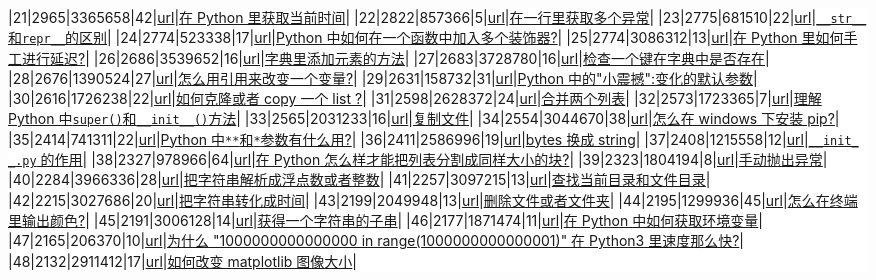 |21|2965|3365658|42|[url](http://stackoverflow.com/questions/415511/how-to-get-the-current-time-in-python)|[在 Python 里获取当前时间](https://github.com/taizilongxu/stackoverflow_python/blob/master/part/21.md)|
|22|2822|857366|5|[url](http://stackoverflow.com/questions/6470428/catch-multiple-exceptions-in-one-line-except-block)|[在一行里获取多个异常](https://github.com/taizilongxu/stackoverflow_python/blob/master/part/22.md)|
|23|2775|681510|22|[url](http://stackoverflow.com/questions/1436703/difference-between-str-and-repr)|[`__str__`和`repr__`的区别](https://github.com/taizilongxu/stackoverflow_python/blob/master/part/23.md)|
|24|2774|523338|17|[url](http://stackoverflow.com/questions/739654/how-to-make-a-chain-of-function-decorators)|[Python 中如何在一个函数中加入多个装饰器?](https://github.com/taizilongxu/stackoverflow_python/blob/master/part/24.md)|
|25|2774|3086312|13|[url](http://stackoverflow.com/questions/510348/how-can-i-make-a-time-delay-in-python)|[在 Python 里如何手工进行延迟?](https://github.com/taizilongxu/stackoverflow_python/blob/master/part/25.md)|
|26|2686|3539652|16|[url](http://stackoverflow.com/questions/1024847/how-can-i-add-new-keys-to-a-dictionary)|[字典里添加元素的方法](https://github.com/taizilongxu/stackoverflow_python/blob/master/part/26.md)|
|27|2683|3728780|16|[url](http://stackoverflow.com/questions/1602934/check-if-a-given-key-already-exists-in-a-dictionary)|[检查一个键在字典中是否存在](https://github.com/taizilongxu/stackoverflow_python/blob/master/part/27.md)|
|28|2676|1390524|27|[url](http://stackoverflow.com/questions/986006/how-do-i-pass-a-variable-by-reference)|[怎么用引用来改变一个变量?](https://github.com/taizilongxu/stackoverflow_python/blob/master/part/28.md)|
|29|2631|158732|31|[url](http://stackoverflow.com/questions/1132941/least-astonishment-and-the-mutable-default-argument)|[Python 中的"小震撼":变化的默认参数](https://github.com/taizilongxu/stackoverflow_python/blob/master/part/29.md)|
|30|2616|1726238|22|[url](http://stackoverflow.com/questions/2612802/list-changes-unexpectedly-after-assignment-how-do-i-clone-or-copy-it-to-prevent)|[如何克隆或者 copy 一个 list ?](https://github.com/taizilongxu/stackoverflow_python/blob/master/part/30.md)|
|31|2598|2628372|24|[url](http://stackoverflow.com/questions/1720421/how-do-i-concatenate-two-lists-in-python)|[合并两个列表](https://github.com/taizilongxu/stackoverflow_python/blob/master/part/31.md)|
|32|2573|1723365|7|[url](http://stackoverflow.com/questions/576169/understanding-python-super-with-init-methods)|[理解 Python 中`super()`和`__init__()`方法](https://github.com/taizilongxu/stackoverflow_python/blob/master/part/32.md)|
|33|2565|2031233|16|[url](http://stackoverflow.com/questions/123198/how-do-i-copy-a-file-in-python)|[复制文件](https://github.com/taizilongxu/stackoverflow_python/blob/master/part/33.md)|
|34|2554|3044670|38|[url](http://stackoverflow.com/questions/4750806/how-to-install-pip-on-windows)|[怎么在 windows 下安装 pip?](https://github.com/taizilongxu/stackoverflow_python/blob/master/part/34.md)|
|35|2414|741311|22|[url](http://stackoverflow.com/questions/36901/what-does-double-star-asterisk-and-star-asterisk-do-for-parameters)|[Python 中`**`和`*`参数有什么用?](https://github.com/taizilongxu/stackoverflow_python/blob/master/part/35.md)|
|36|2411|2586996|19|[url](http://stackoverflow.com/questions/606191/convert-bytes-to-a-string)|[bytes 换成 string](https://github.com/taizilongxu/stackoverflow_python/blob/master/part/36.md)|
|37|2408|1215558|12|[url](http://stackoverflow.com/questions/448271/what-is-init-py-for)|[`__init__.py` 的作用](https://github.com/taizilongxu/stackoverflow_python/blob/master/part/37.md)|
|38|2327|978966|64|[url](http://stackoverflow.com/questions/312443/how-do-you-split-a-list-into-evenly-sized-chunks)|[在 Python 怎么样才能把列表分割成同样大小的块?](https://github.com/taizilongxu/stackoverflow_python/blob/master/part/38.md)|
|39|2323|1804194|8|[url](http://stackoverflow.com/questions/2052390/manually-raising-throwing-an-exception-in-python)|[手动抛出异常](https://github.com/taizilongxu/stackoverflow_python/blob/master/part/39.md)|
|40|2284|3966336|28|[url](http://stackoverflow.com/questions/379906/how-do-i-parse-a-string-to-a-float-or-int)|[把字符串解析成浮点数或者整数](https://github.com/taizilongxu/stackoverflow_python/blob/master/part/40.md)|
|41|2257|3097215|13|[url](http://stackoverflow.com/questions/5137497/find-current-directory-and-files-directory)|[查找当前目录和文件目录](https://github.com/taizilongxu/stackoverflow_python/blob/master/part/41.md)|
|42|2215|3027686|20|[url](http://stackoverflow.com/questions/466345/converting-string-into-datetime)|[把字符串转化成时间](https://github.com/taizilongxu/stackoverflow_python/blob/master/part/42.md)|
|43|2199|2049948|13|[url](http://stackoverflow.com/questions/6996603/how-to-delete-a-file-or-folder)|[删除文件或者文件夹](https://github.com/taizilongxu/stackoverflow_python/blob/master/part/43.md)|
|44|2195|1299936|45|[url](http://stackoverflow.com/questions/287871/how-to-print-colored-text-in-python)|[怎么在终端里输出颜色?](https://github.com/taizilongxu/stackoverflow_python/blob/master/part/44.md)|
|45|2191|3006128|14|[url](http://stackoverflow.com/questions/663171/how-do-i-get-a-substring-of-a-string-in-python)|[获得一个字符串的子串](https://github.com/taizilongxu/stackoverflow_python/blob/master/part/45.md)|
|46|2177|1871474|11|[url](http://stackoverflow.com/questions/4906977/how-to-access-environment-variable-values)|[在 Python 中如何获取环境变量](https://github.com/taizilongxu/stackoverflow_python/blob/master/part/46.md)|
|47|2165|206370|10|[url](http://stackoverflow.com/questions/30081275/why-is-1000000000000000-in-range1000000000000001-so-fast-in-python-3)|[为什么 "1000000000000000 in range(1000000000000001)" 在 Python3 里速度那么快?](https://github.com/taizilongxu/stackoverflow_python/blob/master/part/47.md)|
|48|2132|2911412|17|[url](http://stackoverflow.com/questions/332289/how-do-you-change-the-size-of-figures-drawn-with-matplotlib)|[如何改变 matplotlib 图像大小](https://github.com/taizilongxu/stackoverflow_python/blob/master/part/48.md)|